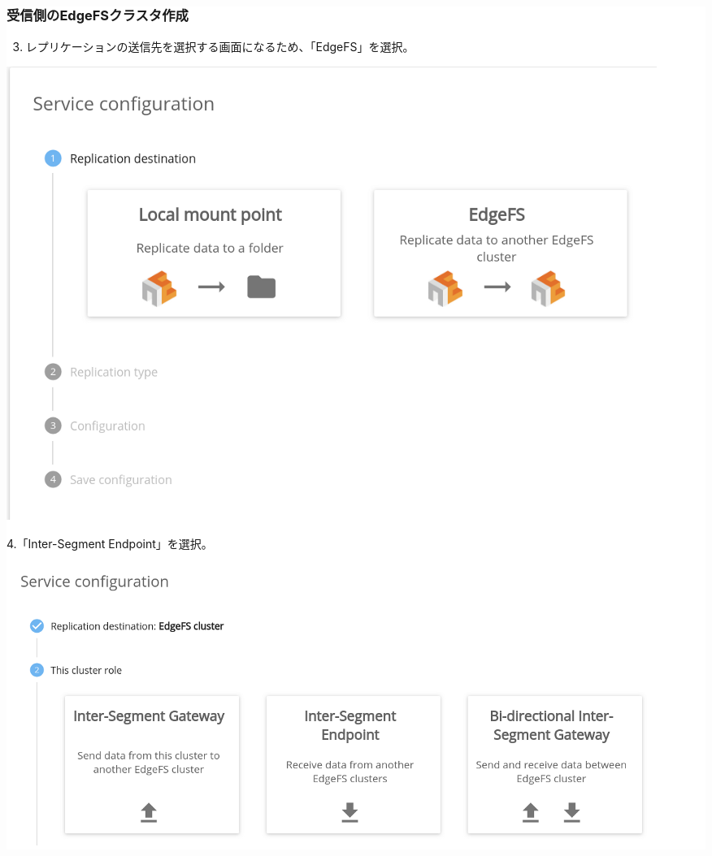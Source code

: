 
### 受信側のEdgeFSクラスタ作成

3. レプリケーションの送信先を選択する画面になるため、「EdgeFS」を選択。

![image](4.png)


4.「Inter-Segment Endpoint」を選択。


![image](5.png)
